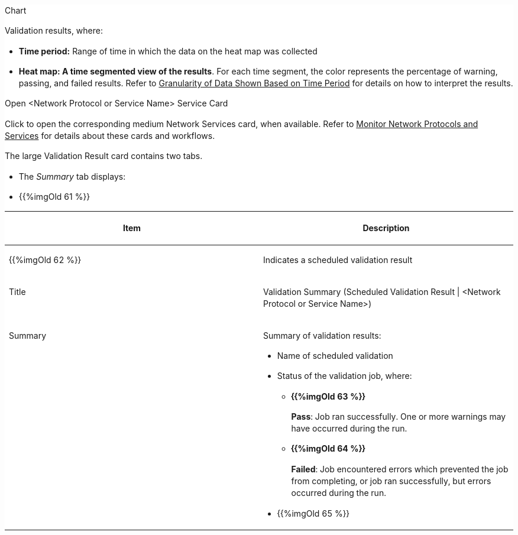 <tr class="odd">
<td><p>Chart</p></td>
<td><p>Validation results, where:</p>
<ul>
<li><p><strong>Time period:</strong> Range of time in which the data on the heat map was collected</p></li>
<li><p><strong>Heat map: A time segmented view of the results</strong>. For each time segment, the color represents the percentage of warning, passing, and failed results. Refer to <a href="/old/Cumulus_NetQ/#src-10456923_ValidateNetworkProtocolandServiceOperations-DataGran">Granularity of Data Shown Based on Time Period</a> for details on how to interpret the results.</p></li>
</ul></td>
</tr>
<tr class="even">
<td><p>Open &lt;Network Protocol or Service Name&gt; Service Card</p></td>
<td><p>Click to open the corresponding medium Network Services card, when available. Refer to <a href="/old/Cumulus_NetQ/Monitor_Network_Protocols_and_Services.html">Monitor Network Protocols and Services</a> for details about these cards and workflows.</p></td>
</tr>
</tbody>
</table>

The large Validation Result card contains two tabs.

  - The *Summary* tab displays:

  - {{%imgOld 61 %}}

<table>
<colgroup>
<col style="width: 50%" />
<col style="width: 50%" />
</colgroup>
<thead>
<tr class="header">
<th><p>Item</p></th>
<th><p>Description</p></th>
</tr>
</thead>
<tbody>
<tr class="odd">
<td><p>{{%imgOld 62 %}}</p></td>
<td><p>Indicates a scheduled validation result</p></td>
</tr>
<tr class="even">
<td><p>Title</p></td>
<td><p>Validation Summary (Scheduled Validation Result | &lt;Network Protocol or Service Name&gt;)</p></td>
</tr>
<tr class="odd">
<td><p>Summary</p></td>
<td><p>Summary of validation results:</p>
<ul>
<li><p>Name of scheduled validation</p></li>
<li><p>Status of the validation job, where:</p>
<ul>
<li><p><strong></strong></p>
<p><strong>{{%imgOld 63 %}}</strong></p>
<p><strong>Pass</strong>: Job ran successfully. One or more warnings may have occurred during the run.</p></li>
<li><p><strong></strong></p>
<p><strong>{{%imgOld 64 %}}</strong></p>
<p><strong>Failed</strong>: Job encountered errors which prevented the job from completing, or job ran successfully, but errors occurred during the run.</p></li>
</ul></li>
<li><p>{{%imgOld 65 %}}</p>